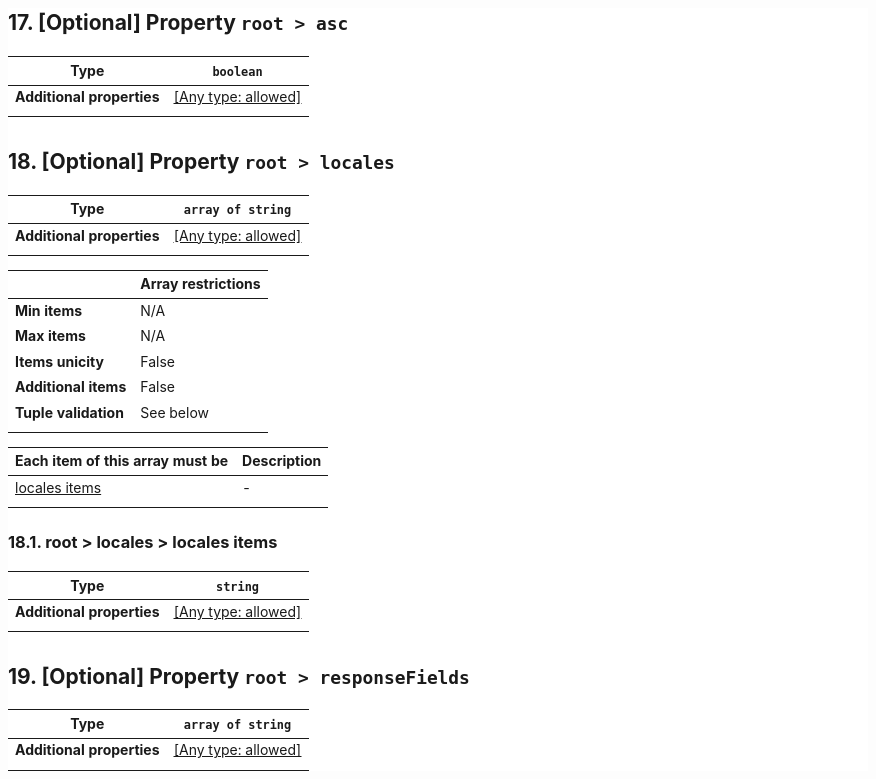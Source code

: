 ## <a name="asc"></a>17. [Optional] Property `root > asc`

| Type                      | `boolean`                                                                 |
| ------------------------- | ------------------------------------------------------------------------- |
| **Additional properties** | [[Any type: allowed]](# "Additional Properties of any type are allowed.") |
|                           |                                                                           |

## <a name="locales"></a>18. [Optional] Property `root > locales`

| Type                      | `array of string`                                                         |
| ------------------------- | ------------------------------------------------------------------------- |
| **Additional properties** | [[Any type: allowed]](# "Additional Properties of any type are allowed.") |
|                           |                                                                           |

|                      | Array restrictions |
| -------------------- | ------------------ |
| **Min items**        | N/A                |
| **Max items**        | N/A                |
| **Items unicity**    | False              |
| **Additional items** | False              |
| **Tuple validation** | See below          |
|                      |                    |

| Each item of this array must be | Description |
| ------------------------------- | ----------- |
| [locales items](#locales_items) | -           |
|                                 |             |

### <a name="autogenerated_heading_8"></a>18.1. root > locales > locales items

| Type                      | `string`                                                                  |
| ------------------------- | ------------------------------------------------------------------------- |
| **Additional properties** | [[Any type: allowed]](# "Additional Properties of any type are allowed.") |
|                           |                                                                           |

## <a name="responseFields"></a>19. [Optional] Property `root > responseFields`

| Type                      | `array of string`                                                         |
| ------------------------- | ------------------------------------------------------------------------- |
| **Additional properties** | [[Any type: allowed]](# "Additional Properties of any type are allowed.") |
|                           |                                                                           |
